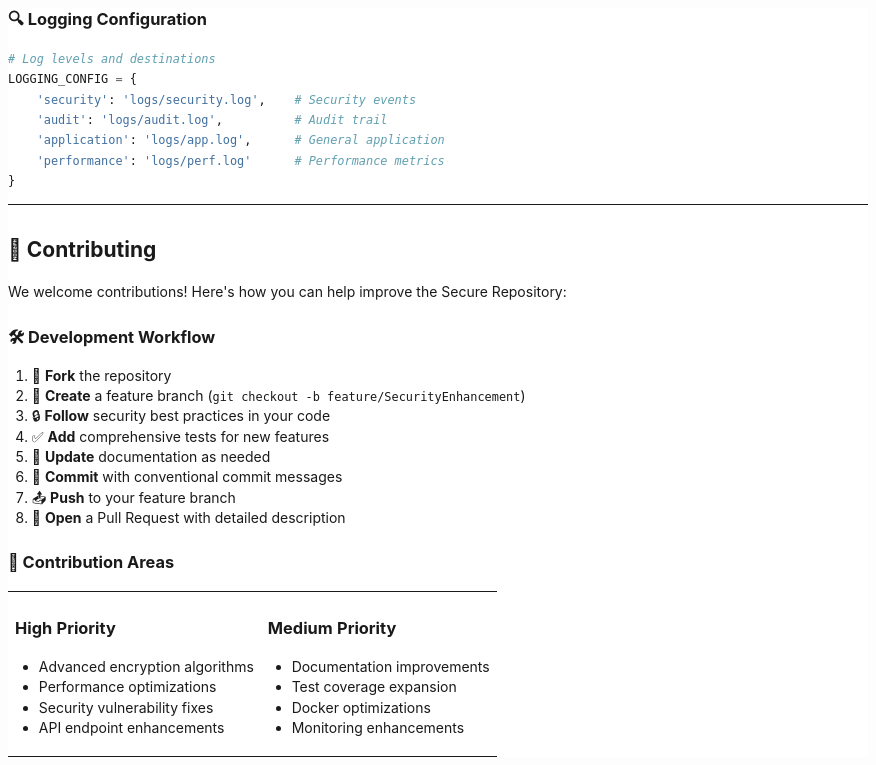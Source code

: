 ### 🔍 Logging Configuration

```python
# Log levels and destinations
LOGGING_CONFIG = {
    'security': 'logs/security.log',    # Security events
    'audit': 'logs/audit.log',          # Audit trail
    'application': 'logs/app.log',      # General application
    'performance': 'logs/perf.log'      # Performance metrics
}
```

---

## 🤝 Contributing

We welcome contributions! Here's how you can help improve the Secure Repository:

### 🛠️ Development Workflow

1. 🍴 **Fork** the repository
2. 🌱 **Create** a feature branch (`git checkout -b feature/SecurityEnhancement`)
3. 🔒 **Follow** security best practices in your code
4. ✅ **Add** comprehensive tests for new features
5. 📝 **Update** documentation as needed
6. 💾 **Commit** with conventional commit messages
7. 📤 **Push** to your feature branch
8. 🔄 **Open** a Pull Request with detailed description

### 🎯 Contribution Areas

<table>
<tr>
<td>

### **High Priority**
- Advanced encryption algorithms
- Performance optimizations
- Security vulnerability fixes
- API endpoint enhancements

</td>
<td>

### **Medium Priority**
- Documentation improvements
- Test coverage expansion
- Docker optimizations
- Monitoring enhancements

</td>
</tr>
</table>

